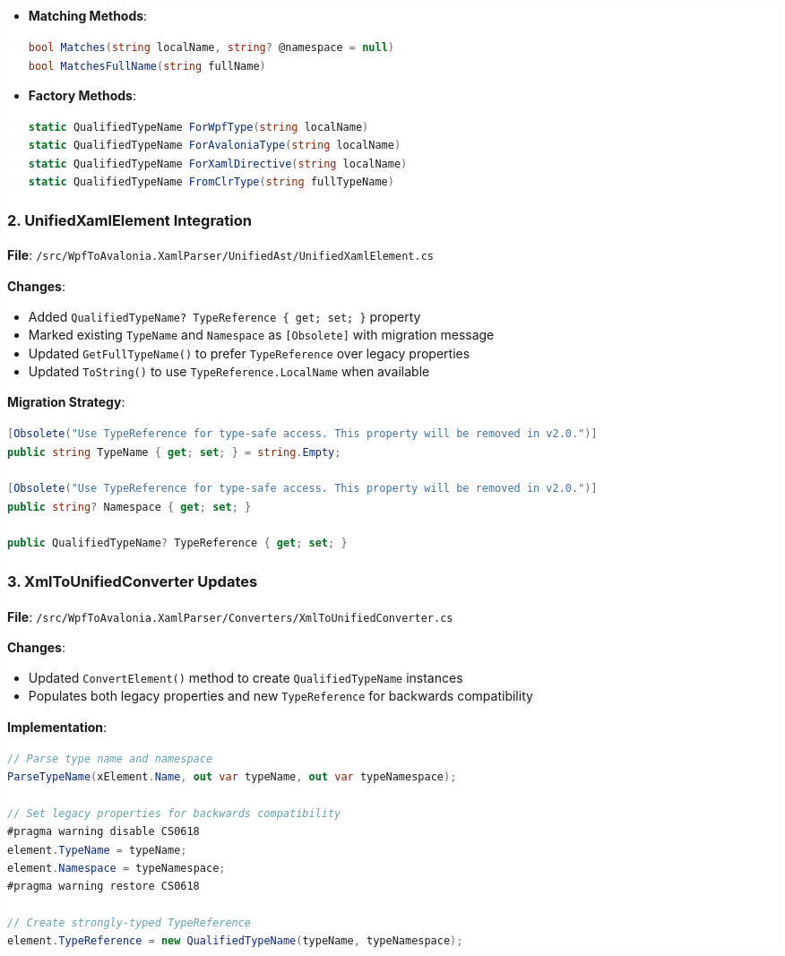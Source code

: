 - **Matching Methods**:
  ```csharp
  bool Matches(string localName, string? @namespace = null)
  bool MatchesFullName(string fullName)
  ```

- **Factory Methods**:
  ```csharp
  static QualifiedTypeName ForWpfType(string localName)
  static QualifiedTypeName ForAvaloniaType(string localName)
  static QualifiedTypeName ForXamlDirective(string localName)
  static QualifiedTypeName FromClrType(string fullTypeName)
  ```

### 2. UnifiedXamlElement Integration
**File**: `/src/WpfToAvalonia.XamlParser/UnifiedAst/UnifiedXamlElement.cs`

**Changes**:
- Added `QualifiedTypeName? TypeReference { get; set; }` property
- Marked existing `TypeName` and `Namespace` as `[Obsolete]` with migration message
- Updated `GetFullTypeName()` to prefer `TypeReference` over legacy properties
- Updated `ToString()` to use `TypeReference.LocalName` when available

**Migration Strategy**:
```csharp
[Obsolete("Use TypeReference for type-safe access. This property will be removed in v2.0.")]
public string TypeName { get; set; } = string.Empty;

[Obsolete("Use TypeReference for type-safe access. This property will be removed in v2.0.")]
public string? Namespace { get; set; }

public QualifiedTypeName? TypeReference { get; set; }
```

### 3. XmlToUnifiedConverter Updates
**File**: `/src/WpfToAvalonia.XamlParser/Converters/XmlToUnifiedConverter.cs`

**Changes**:
- Updated `ConvertElement()` method to create `QualifiedTypeName` instances
- Populates both legacy properties and new `TypeReference` for backwards compatibility

**Implementation**:
```csharp
// Parse type name and namespace
ParseTypeName(xElement.Name, out var typeName, out var typeNamespace);

// Set legacy properties for backwards compatibility
#pragma warning disable CS0618
element.TypeName = typeName;
element.Namespace = typeNamespace;
#pragma warning restore CS0618

// Create strongly-typed TypeReference
element.TypeReference = new QualifiedTypeName(typeName, typeNamespace);
```
